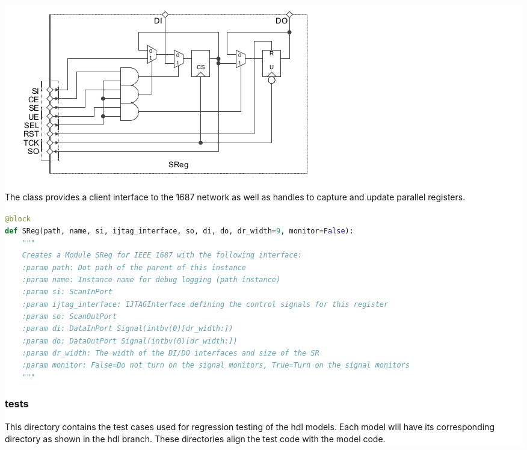 ![SReg logic diagram](./docs/images/SReg.png)

The class provides a client interface to the
1687 network as well as handles to capture
and update parallel registers.
```python
@block
def SReg(path, name, si, ijtag_interface, so, di, do, dr_width=9, monitor=False):
    """
    Creates a Module SReg for IEEE 1687 with the following interface:
    :param path: Dot path of the parent of this instance
    :param name: Instance name for debug logging (path instance)
    :param si: ScanInPort
    :param ijtag_interface: IJTAGInterface defining the control signals for this register
    :param so: ScanOutPort
    :param di: DataInPort Signal(intbv(0)[dr_width:])
    :param do: DataOutPort Signal(intbv(0)[dr_width:])
    :param dr_width: The width of the DI/DO interfaces and size of the SR
    :param monitor: False=Do not turn on the signal monitors, True=Turn on the signal monitors
    """
```
### tests
This directory contains the test cases used
for regression testing of the hdl models.
Each model will have its corresponding directory
as shown in the hdl branch.  These directories
align the test code with the model code.